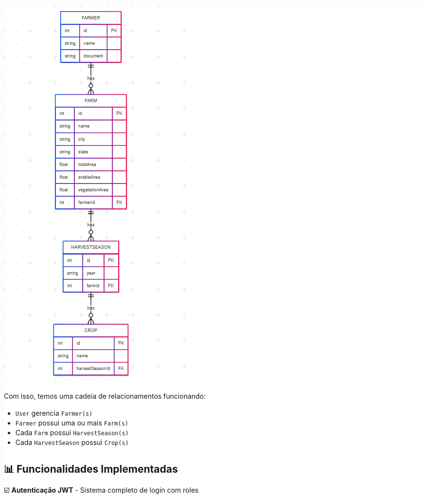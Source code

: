 ![alt text](image-1.png)

Com isso, temos uma cadeia de relacionamentos funcionando:

- `User` gerencia `Farmer(s)`
- `Farmer` possui uma ou mais `Farm(s)`
- Cada `Farm` possui `HarvestSeason(s)`
- Cada `HarvestSeason` possui `Crop(s)`

## 📊 Funcionalidades Implementadas

☑️ **Autenticação JWT** - Sistema completo de login com roles
